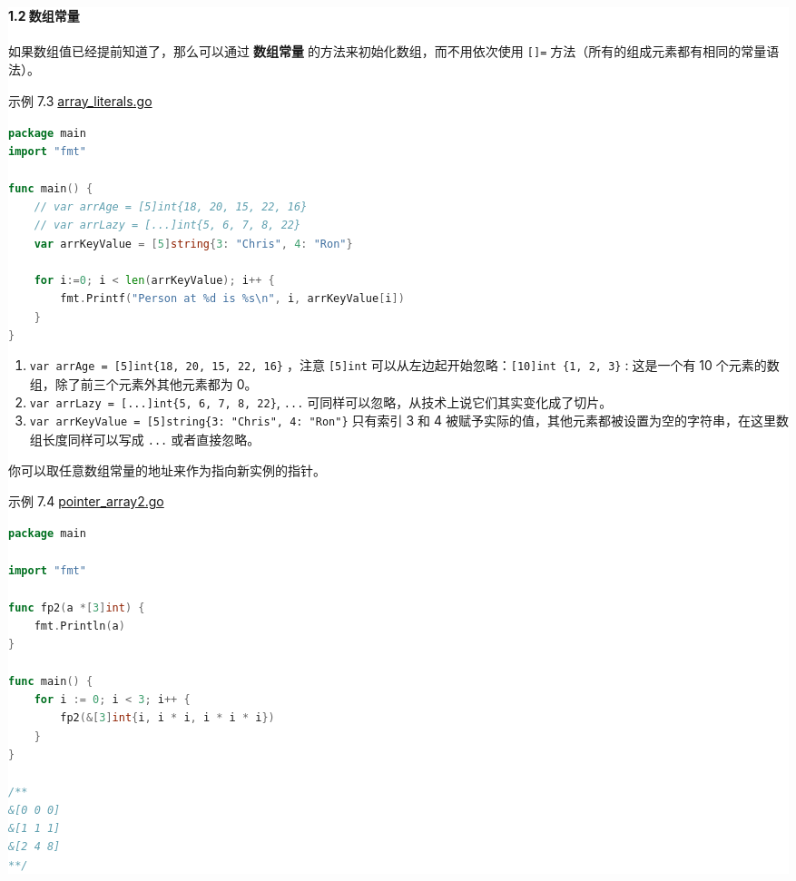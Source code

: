 

#### 1.2 数组常量

如果数组值已经提前知道了，那么可以通过 **数组常量** 的方法来初始化数组，而不用依次使用 `[]=` 方法（所有的组成元素都有相同的常量语法）。

示例 7.3 [array_literals.go](https://learnku.com/docs/the-way-to-go/declarations-and-initialization/examples/chapter_7/array_literals.go)

```go
package main
import "fmt"

func main() {
    // var arrAge = [5]int{18, 20, 15, 22, 16}
    // var arrLazy = [...]int{5, 6, 7, 8, 22} 
    var arrKeyValue = [5]string{3: "Chris", 4: "Ron"}

    for i:=0; i < len(arrKeyValue); i++ {
        fmt.Printf("Person at %d is %s\n", i, arrKeyValue[i])
    }
}
```

1. `var arrAge = [5]int{18, 20, 15, 22, 16}` ，注意 `[5]int` 可以从左边起开始忽略：`[10]int {1, 2, 3}` : 这是一个有 10 个元素的数组，除了前三个元素外其他元素都为 0。
2. `var arrLazy = [...]int{5, 6, 7, 8, 22}`, `...` 可同样可以忽略，从技术上说它们其实变化成了切片。
3. `var arrKeyValue = [5]string{3: "Chris", 4: "Ron"}`  只有索引 3 和 4 被赋予实际的值，其他元素都被设置为空的字符串，在这里数组长度同样可以写成 `...` 或者直接忽略。

你可以取任意数组常量的地址来作为指向新实例的指针。

示例 7.4 [pointer_array2.go](https://learnku.com/docs/the-way-to-go/declarations-and-initialization/examples/chapter_7/pointer_array2.go)

```go
package main

import "fmt"

func fp2(a *[3]int) {
	fmt.Println(a)
}

func main() {
	for i := 0; i < 3; i++ {
		fp2(&[3]int{i, i * i, i * i * i})
	}
}

/**
&[0 0 0]
&[1 1 1]
&[2 4 8]
**/
```
